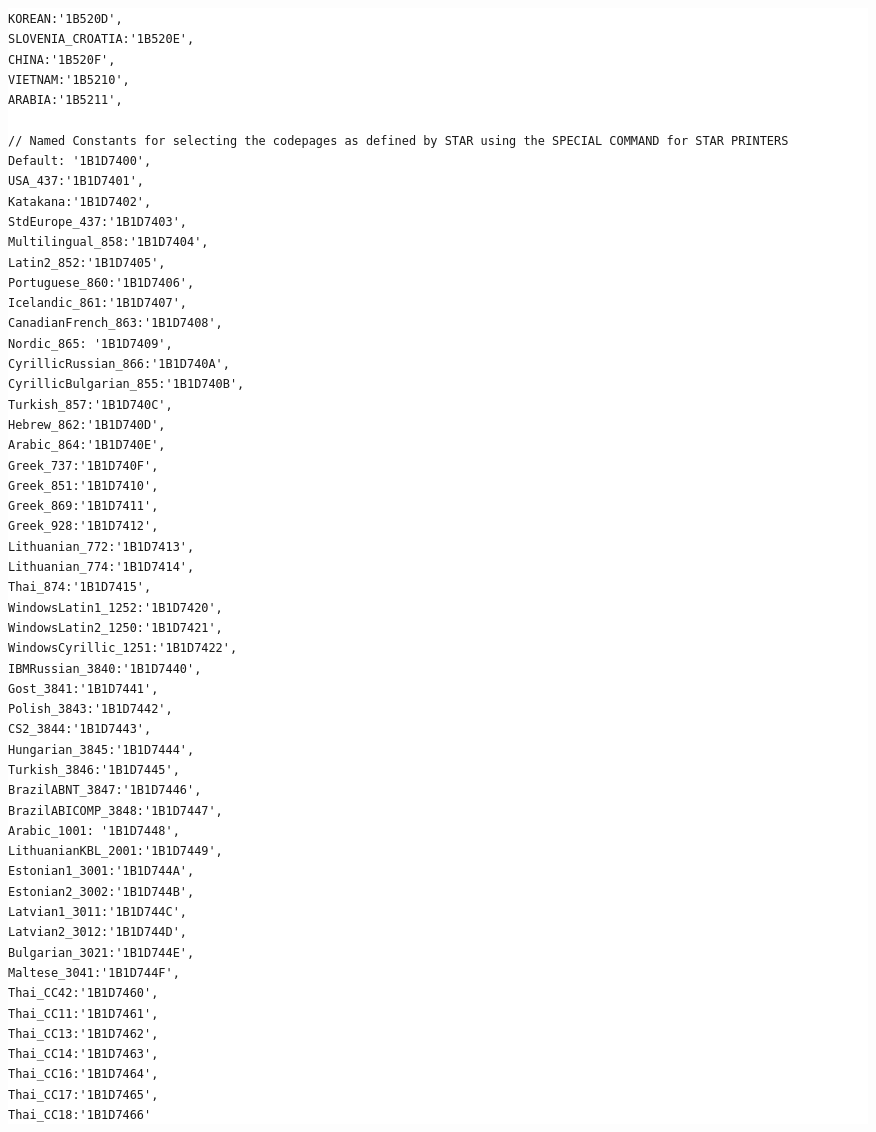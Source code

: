     KOREAN:'1B520D',
    SLOVENIA_CROATIA:'1B520E',
    CHINA:'1B520F',
    VIETNAM:'1B5210',
    ARABIA:'1B5211',

    // Named Constants for selecting the codepages as defined by STAR using the SPECIAL COMMAND for STAR PRINTERS
    Default: '1B1D7400',
    USA_437:'1B1D7401',
    Katakana:'1B1D7402',
    StdEurope_437:'1B1D7403',
    Multilingual_858:'1B1D7404',
    Latin2_852:'1B1D7405',
    Portuguese_860:'1B1D7406',
    Icelandic_861:'1B1D7407',
    CanadianFrench_863:'1B1D7408',
    Nordic_865: '1B1D7409',
    CyrillicRussian_866:'1B1D740A',
    CyrillicBulgarian_855:'1B1D740B',
    Turkish_857:'1B1D740C',
    Hebrew_862:'1B1D740D',
    Arabic_864:'1B1D740E',
    Greek_737:'1B1D740F',
    Greek_851:'1B1D7410',
    Greek_869:'1B1D7411',
    Greek_928:'1B1D7412',
    Lithuanian_772:'1B1D7413',
    Lithuanian_774:'1B1D7414',
    Thai_874:'1B1D7415',
    WindowsLatin1_1252:'1B1D7420',
    WindowsLatin2_1250:'1B1D7421',
    WindowsCyrillic_1251:'1B1D7422',
    IBMRussian_3840:'1B1D7440',
    Gost_3841:'1B1D7441',
    Polish_3843:'1B1D7442',
    CS2_3844:'1B1D7443',
    Hungarian_3845:'1B1D7444',
    Turkish_3846:'1B1D7445',
    BrazilABNT_3847:'1B1D7446',
    BrazilABICOMP_3848:'1B1D7447',
    Arabic_1001: '1B1D7448',
    LithuanianKBL_2001:'1B1D7449',
    Estonian1_3001:'1B1D744A',
    Estonian2_3002:'1B1D744B',
    Latvian1_3011:'1B1D744C',
    Latvian2_3012:'1B1D744D',
    Bulgarian_3021:'1B1D744E',
    Maltese_3041:'1B1D744F',
    Thai_CC42:'1B1D7460',
    Thai_CC11:'1B1D7461',
    Thai_CC13:'1B1D7462',
    Thai_CC14:'1B1D7463',
    Thai_CC16:'1B1D7464',
    Thai_CC17:'1B1D7465',
    Thai_CC18:'1B1D7466'



